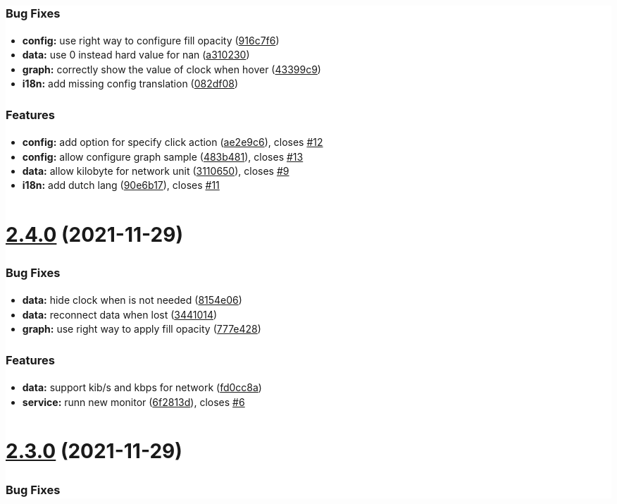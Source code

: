 ### Bug Fixes

- **config:** use right way to configure fill opacity ([916c7f6](https://github.com/orblazer/plasma-applet-resources-monitor/commit/916c7f67f1ed65578a7c874a985be74e74b99494))
- **data:** use 0 instead hard value for nan ([a310230](https://github.com/orblazer/plasma-applet-resources-monitor/commit/a31023093fa0614d6e9b71b308aa016e6e9c0ee2))
- **graph:** correctly show the value of clock when hover ([43399c9](https://github.com/orblazer/plasma-applet-resources-monitor/commit/43399c9f45c8fd4c85f6d3c46d565e99db420c0e))
- **i18n:** add missing config translation ([082df08](https://github.com/orblazer/plasma-applet-resources-monitor/commit/082df08e3ba5787f7aefe358cfa3875d8df848b8))

### Features

- **config:** add option for specify click action ([ae2e9c6](https://github.com/orblazer/plasma-applet-resources-monitor/commit/ae2e9c63ab734933eb2b31135539051371eab774)), closes [#12](https://github.com/orblazer/plasma-applet-resources-monitor/issues/12)
- **config:** allow configure graph sample ([483b481](https://github.com/orblazer/plasma-applet-resources-monitor/commit/483b481f045dd819c75e40e162aac420d415b7a2)), closes [#13](https://github.com/orblazer/plasma-applet-resources-monitor/issues/13)
- **data:** allow kilobyte for network unit ([3110650](https://github.com/orblazer/plasma-applet-resources-monitor/commit/3110650ebc655d53557632df1cbfcc7b66ee7987)), closes [#9](https://github.com/orblazer/plasma-applet-resources-monitor/issues/9)
- **i18n:** add dutch lang ([90e6b17](https://github.com/orblazer/plasma-applet-resources-monitor/commit/90e6b17b13f3c1e19654bec19d89c8e297cef88e)), closes [#11](https://github.com/orblazer/plasma-applet-resources-monitor/issues/11)

# [2.4.0](https://github.com/orblazer/plasma-applet-resources-monitor/compare/v2.3.0...v2.4.0) (2021-11-29)

### Bug Fixes

- **data:** hide clock when is not needed ([8154e06](https://github.com/orblazer/plasma-applet-resources-monitor/commit/8154e061cc65c29b457636c4de81fb4db677c1ce))
- **data:** reconnect data when lost ([3441014](https://github.com/orblazer/plasma-applet-resources-monitor/commit/3441014ee3be0f55fa2331c6e83bbd6cd1cd8fff))
- **graph:** use right way to apply fill opacity ([777e428](https://github.com/orblazer/plasma-applet-resources-monitor/commit/777e42836b33183fc5e698cdc7183d88a0819212))

### Features

- **data:** support kib/s and kbps for network ([fd0cc8a](https://github.com/orblazer/plasma-applet-resources-monitor/commit/fd0cc8aaf31bff9b1ca8d2e6624f2c121ea9b004))
- **service:** runn new monitor ([6f2813d](https://github.com/orblazer/plasma-applet-resources-monitor/commit/6f2813d288f6fec57afca324733020b31ce0cddb)), closes [#6](https://github.com/orblazer/plasma-applet-resources-monitor/issues/6)

# [2.3.0](https://github.com/orblazer/plasma-applet-resources-monitor/compare/v2.2.2-hotfix.1...v2.3.0) (2021-11-29)

### Bug Fixes
